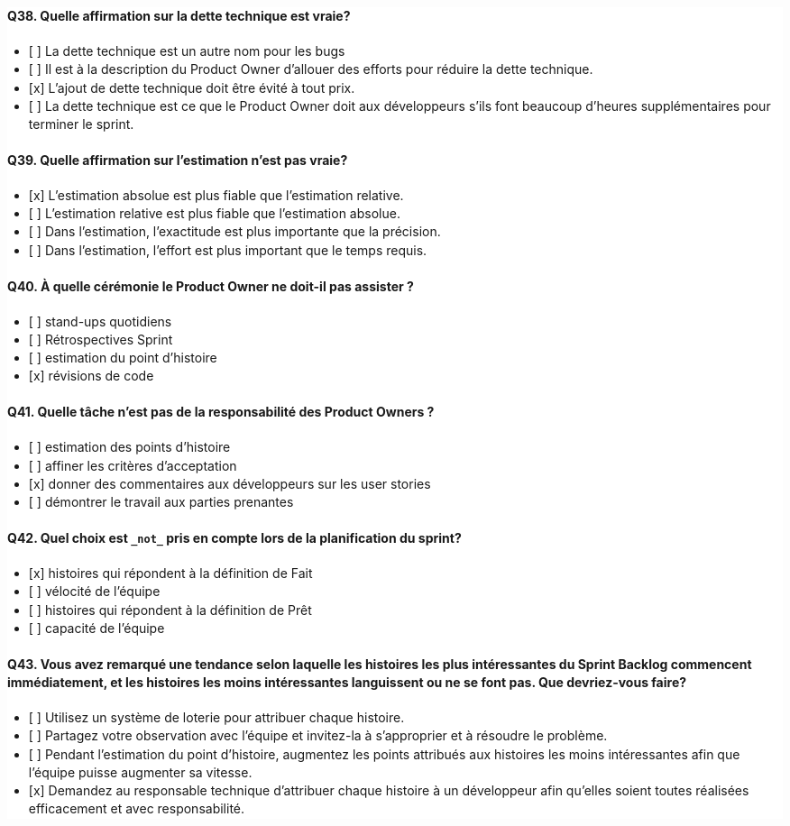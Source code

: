 #### Q38. Quelle affirmation sur la dette technique est vraie?

- \[ ] La dette technique est un autre nom pour les bugs
- \[ ] Il est à la description du Product Owner d’allouer des efforts pour réduire la dette technique.
- \[x] L’ajout de dette technique doit être évité à tout prix.
- \[ ] La dette technique est ce que le Product Owner doit aux développeurs s’ils font beaucoup d’heures supplémentaires pour terminer le sprint.

#### Q39. Quelle affirmation sur l’estimation n’est pas vraie?

- \[x] L’estimation absolue est plus fiable que l’estimation relative.
- \[ ] L’estimation relative est plus fiable que l’estimation absolue.
- \[ ] Dans l’estimation, l’exactitude est plus importante que la précision.
- \[ ] Dans l’estimation, l’effort est plus important que le temps requis.

#### Q40. À quelle cérémonie le Product Owner ne doit-il pas assister ?

- \[ ] stand-ups quotidiens
- \[ ] Rétrospectives Sprint
- \[ ] estimation du point d’histoire
- \[x] révisions de code

#### Q41. Quelle tâche n’est pas de la responsabilité des Product Owners ?

- \[ ] estimation des points d’histoire
- \[ ] affiner les critères d’acceptation
- \[x] donner des commentaires aux développeurs sur les user stories
- \[ ] démontrer le travail aux parties prenantes

#### Q42. Quel choix est `_not_` pris en compte lors de la planification du sprint?

- \[x] histoires qui répondent à la définition de Fait
- \[ ] vélocité de l’équipe
- \[ ] histoires qui répondent à la définition de Prêt
- \[ ] capacité de l’équipe

#### Q43. Vous avez remarqué une tendance selon laquelle les histoires les plus intéressantes du Sprint Backlog commencent immédiatement, et les histoires les moins intéressantes languissent ou ne se font pas. Que devriez-vous faire?

- \[ ] Utilisez un système de loterie pour attribuer chaque histoire.
- \[ ] Partagez votre observation avec l’équipe et invitez-la à s’approprier et à résoudre le problème.
- \[ ] Pendant l’estimation du point d’histoire, augmentez les points attribués aux histoires les moins intéressantes afin que l’équipe puisse augmenter sa vitesse.
- \[x] Demandez au responsable technique d’attribuer chaque histoire à un développeur afin qu’elles soient toutes réalisées efficacement et avec responsabilité.
